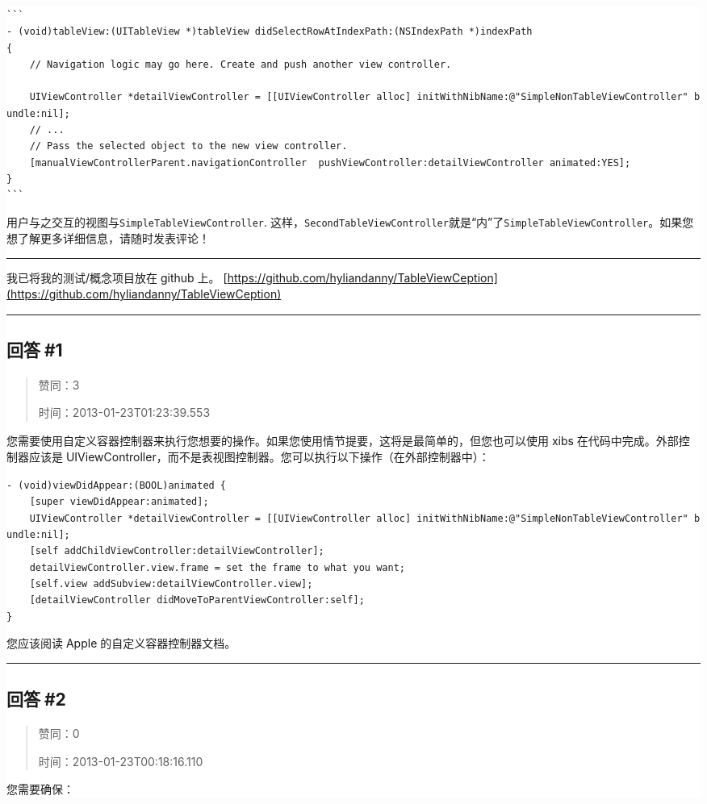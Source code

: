     ```
    - (void)tableView:(UITableView *)tableView didSelectRowAtIndexPath:(NSIndexPath *)indexPath
    {
        // Navigation logic may go here. Create and push another view controller.

        UIViewController *detailViewController = [[UIViewController alloc] initWithNibName:@"SimpleNonTableViewController" bundle:nil];
        // ...
        // Pass the selected object to the new view controller.
        [manualViewControllerParent.navigationController  pushViewController:detailViewController animated:YES];
    } 
    ```

用户与之交互的视图与`SimpleTableViewController`. 这样，`SecondTableViewController`就是“内”了`SimpleTableViewController`。如果您想了解更多详细信息，请随时发表评论！

* * *

我已将我的测试/概念项目放在 github 上。 [https://github.com/hyliandanny/TableViewCeption](https://github.com/hyliandanny/TableViewCeption)

* * *

## 回答 #1

> 赞同：3
> 
> 时间：2013-01-23T01:23:39.553

您需要使用自定义容器控制器来执行您想要的操作。如果您使用情节提要，这将是最简单的，但您也可以使用 xibs 在代码中完成。外部控制器应该是 UIViewController，而不是表视图控制器。您可以执行以下操作（在外部控制器中）：

```
- (void)viewDidAppear:(BOOL)animated {
    [super viewDidAppear:animated];
    UIViewController *detailViewController = [[UIViewController alloc] initWithNibName:@"SimpleNonTableViewController" bundle:nil];
    [self addChildViewController:detailViewController];
    detailViewController.view.frame = set the frame to what you want;
    [self.view addSubview:detailViewController.view];
    [detailViewController didMoveToParentViewController:self];
} 
```

您应该阅读 Apple 的自定义容器控制器文档。

* * *

## 回答 #2

> 赞同：0
> 
> 时间：2013-01-23T00:18:16.110

您需要确保：
